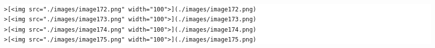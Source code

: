     >[<img src="./images/image172.png" width="100">](./images/image172.png)
    >[<img src="./images/image173.png" width="100">](./images/image173.png)
    >[<img src="./images/image174.png" width="100">](./images/image174.png)
    >[<img src="./images/image175.png" width="100">](./images/image175.png)
